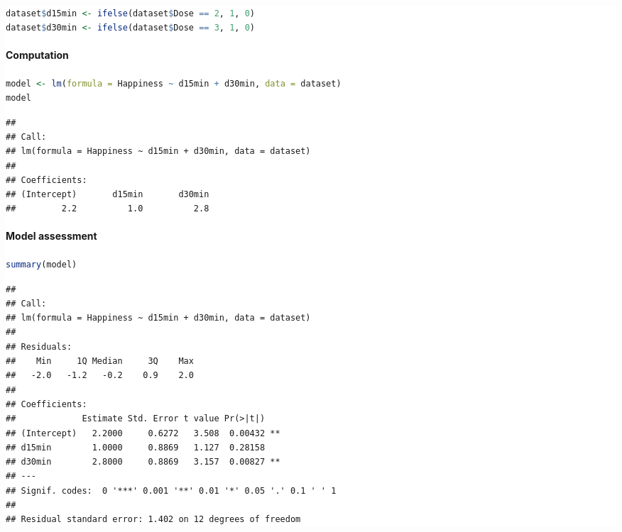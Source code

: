 ``` r
dataset$d15min <- ifelse(dataset$Dose == 2, 1, 0)
dataset$d30min <- ifelse(dataset$Dose == 3, 1, 0)
```

#### Computation

``` r
model <- lm(formula = Happiness ~ d15min + d30min, data = dataset)
model
```

    ## 
    ## Call:
    ## lm(formula = Happiness ~ d15min + d30min, data = dataset)
    ## 
    ## Coefficients:
    ## (Intercept)       d15min       d30min  
    ##         2.2          1.0          2.8

#### Model assessment

``` r
summary(model)
```

    ## 
    ## Call:
    ## lm(formula = Happiness ~ d15min + d30min, data = dataset)
    ## 
    ## Residuals:
    ##    Min     1Q Median     3Q    Max 
    ##   -2.0   -1.2   -0.2    0.9    2.0 
    ## 
    ## Coefficients:
    ##             Estimate Std. Error t value Pr(>|t|)   
    ## (Intercept)   2.2000     0.6272   3.508  0.00432 **
    ## d15min        1.0000     0.8869   1.127  0.28158   
    ## d30min        2.8000     0.8869   3.157  0.00827 **
    ## ---
    ## Signif. codes:  0 '***' 0.001 '**' 0.01 '*' 0.05 '.' 0.1 ' ' 1
    ## 
    ## Residual standard error: 1.402 on 12 degrees of freedom